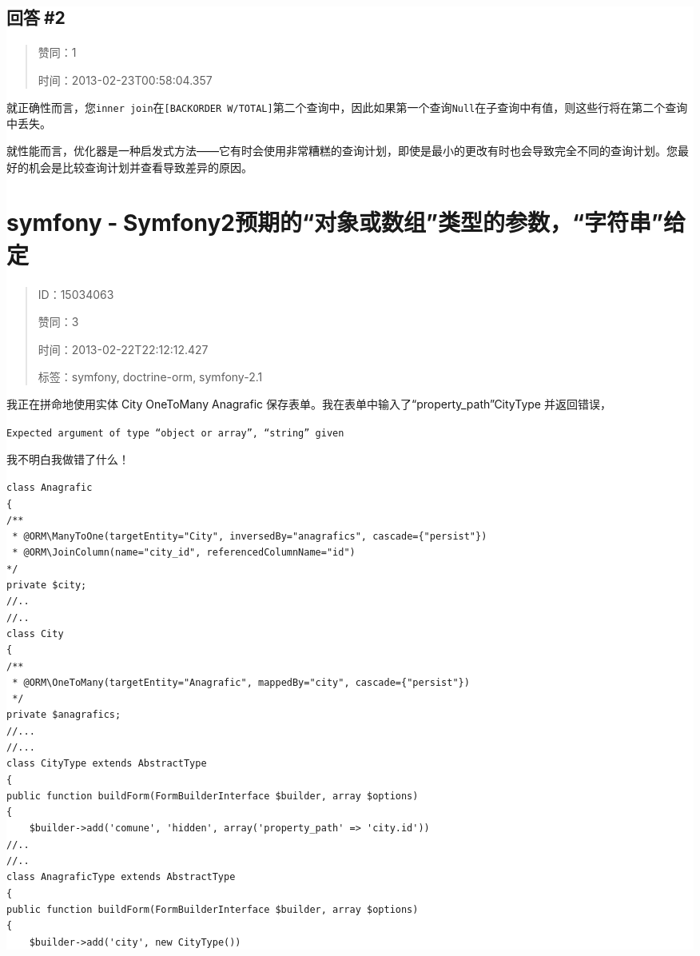 ## 回答 #2

> 赞同：1
> 
> 时间：2013-02-23T00:58:04.357

就正确性而言，您`inner join`在`[BACKORDER W/TOTAL]`第二个查询中，因此如果第一个查询`Null`在子查询中有值，则这些行将在第二个查询中丢失。

就性能而言，优化器是一种启发式方法——它有时会使用非常糟糕的查询计划，即使是最小的更改有时也会导致完全不同的查询计划。您最好的机会是比较查询计划并查看导致差异的原因。

# symfony - Symfony2预期的“对象或数组”类型的参数，“字符串”给定

> ID：15034063
> 
> 赞同：3
> 
> 时间：2013-02-22T22:12:12.427
> 
> 标签：symfony, doctrine-orm, symfony-2.1

我正在拼命地使用实体 City OneToMany Anagrafic 保存表单。我在表单中输入了“property_path”CityType 并返回错误，

```
Expected argument of type “object or array”, “string” given 
```

我不明白我做错了什么！

```
class Anagrafic
{
/**
 * @ORM\ManyToOne(targetEntity="City", inversedBy="anagrafics", cascade={"persist"})
 * @ORM\JoinColumn(name="city_id", referencedColumnName="id")
*/
private $city;
//..
//..
class City
{
/**
 * @ORM\OneToMany(targetEntity="Anagrafic", mappedBy="city", cascade={"persist"})
 */
private $anagrafics;
//...
//...
class CityType extends AbstractType
{
public function buildForm(FormBuilderInterface $builder, array $options)
{
    $builder->add('comune', 'hidden', array('property_path' => 'city.id'))
//..
//..
class AnagraficType extends AbstractType
{
public function buildForm(FormBuilderInterface $builder, array $options)
{
    $builder->add('city', new CityType()) 
```
